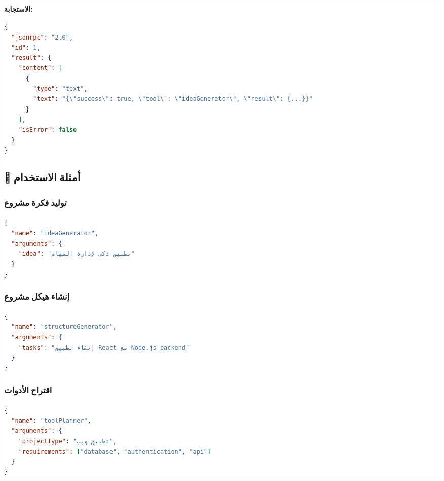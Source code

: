 **الاستجابة:**
```json
{
  "jsonrpc": "2.0",
  "id": 1,
  "result": {
    "content": [
      {
        "type": "text",
        "text": "{\"success\": true, \"tool\": \"ideaGenerator\", \"result\": {...}}"
      }
    ],
    "isError": false
  }
}
```

## 🧠 أمثلة الاستخدام

### توليد فكرة مشروع

```json
{
  "name": "ideaGenerator",
  "arguments": {
    "idea": "تطبيق ذكي لإدارة المهام"
  }
}
```

### إنشاء هيكل مشروع

```json
{
  "name": "structureGenerator",
  "arguments": {
    "tasks": "إنشاء تطبيق React مع Node.js backend"
  }
}
```

### اقتراح الأدوات

```json
{
  "name": "toolPlanner",
  "arguments": {
    "projectType": "تطبيق ويب",
    "requirements": ["database", "authentication", "api"]
  }
}
```
